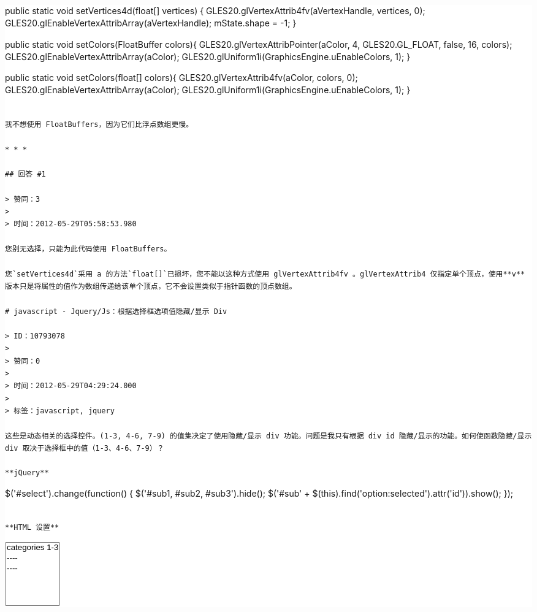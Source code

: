 public static void setVertices4d(float[] vertices) {
    GLES20.glVertexAttrib4fv(aVertexHandle, vertices, 0);
    GLES20.glEnableVertexAttribArray(aVertexHandle);
    mState.shape = -1;
}

public static void setColors(FloatBuffer colors){
    GLES20.glVertexAttribPointer(aColor, 4, GLES20.GL_FLOAT, false,
            16, colors);
    GLES20.glEnableVertexAttribArray(aColor);
    GLES20.glUniform1i(GraphicsEngine.uEnableColors, 1);
}

public static void setColors(float[] colors){
    GLES20.glVertexAttrib4fv(aColor, colors, 0);
    GLES20.glEnableVertexAttribArray(aColor);
    GLES20.glUniform1i(GraphicsEngine.uEnableColors, 1);
} 
```

我不想使用 FloatBuffers，因为它们比浮点数组更慢。

* * *

## 回答 #1

> 赞同：3
> 
> 时间：2012-05-29T05:58:53.980

您别无选择，只能为此代码使用 FloatBuffers。

您`setVertices4d`采用 a 的方法`float[]`已损坏，您不能以这种方式使用 glVertexAttrib4fv 。glVertexAttrib4 仅指定单个顶点，使用**v**版本只是将属性的值作为数组传递给该单个顶点，它不会设置类似于指针函数的顶点数组。

# javascript - Jquery/Js：根据选择框选项值隐藏/显示 Div

> ID：10793078
> 
> 赞同：0
> 
> 时间：2012-05-29T04:29:24.000
> 
> 标签：javascript, jquery

这些是动态相关的选择控件。(1-3, 4-6, 7-9) 的值集决定了使用隐藏/显示 div 功能。问题是我只有根据 div id 隐藏/显示的功能。如何使函数隐藏/显示 div 取决于选择框中的值（1-3、4-6、7-9）？

**jQuery**

```
$('#select').change(function() {
   $('#sub1, #sub2, #sub3').hide();
   $('#sub' + $(this).find('option:selected').attr('id')).show();
}); 
```

**HTML 设置**

```
<html>
<select size="6" id="category">
     <option value="">categories 1-3 </option>
     <option value="">----</option>
     <option value="">----</option>